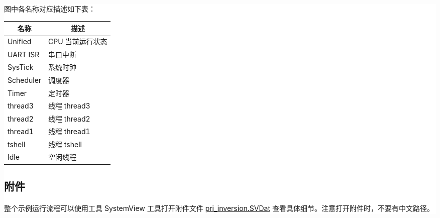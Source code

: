 图中各名称对应描述如下表：

| 名称      | 描述            |
|-----------|-----------------|
| Unified   | CPU 当前运行状态 |
| UART ISR  | 串口中断        |
| SysTick   | 系统时钟        |
| Scheduler | 调度器          |
| Timer     | 定时器          |
| thread3   | 线程 thread3     |
| thread2   | 线程 thread2     |
| thread1   | 线程 thread1     |
| tshell    | 线程 tshell      |
| Idle      | 空闲线程        |

附件
----

整个示例运行流程可以使用工具 SystemView 工具打开附件文件 [pri_inversion.SVDat](https://www.rt-thread.org/document/site/tutorial/experimental-manual/pri_inversion/pri_inversion.SVDat) 查看具体细节。注意打开附件时，不要有中文路径。

